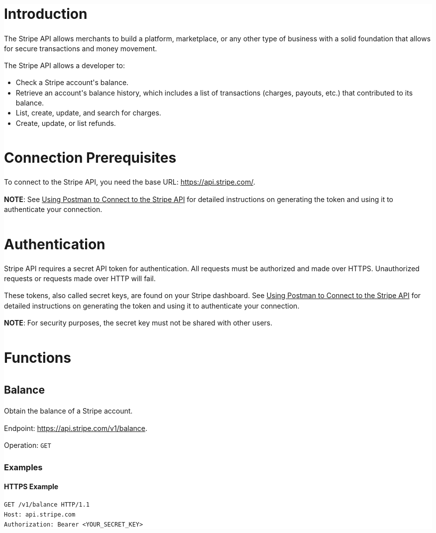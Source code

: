 # Introduction

The Stripe API allows merchants to build a platform, marketplace, or any other type of business with a solid foundation that allows for secure transactions and money movement.

The Stripe API allows a developer to:

-   Check a Stripe account's balance.
-   Retrieve an account's balance history, which includes a list of transactions (charges, payouts, etc.) that contributed to its balance.
-   List, create, update, and search for charges.
-   Create, update, or list refunds.

# Connection Prerequisites

To connect to the Stripe API, you need the base URL: <https://api.stripe.com/>.

**NOTE**: See [Using Postman to Connect to the Stripe API](https://github.com/pvega62/Portfolio/wiki/Using-Postman-to-Connect-to-the-Stripe-API) for detailed instructions on generating the token and using it to authenticate your connection.

# Authentication

Stripe API requires a secret API token for authentication. All requests must be authorized and made over HTTPS. Unauthorized requests or requests made over HTTP will fail.

These tokens, also called secret keys, are found on your Stripe dashboard. See [Using Postman to Connect to the Stripe API](https://github.com/pvega62/Portfolio/wiki/Using-Postman-to-Connect-to-the-Stripe-API) for detailed instructions on generating the token and using it to authenticate your connection.

**NOTE**: For security purposes, the secret key must not be shared with other users.

# Functions

## Balance

Obtain the balance of a Stripe account.

Endpoint: <https://api.stripe.com/v1/balance>.

Operation: `GET`

### Examples
**HTTPS Example**
```http
GET /v1/balance HTTP/1.1
Host: api.stripe.com
Authorization: Bearer <YOUR_SECRET_KEY>
```
